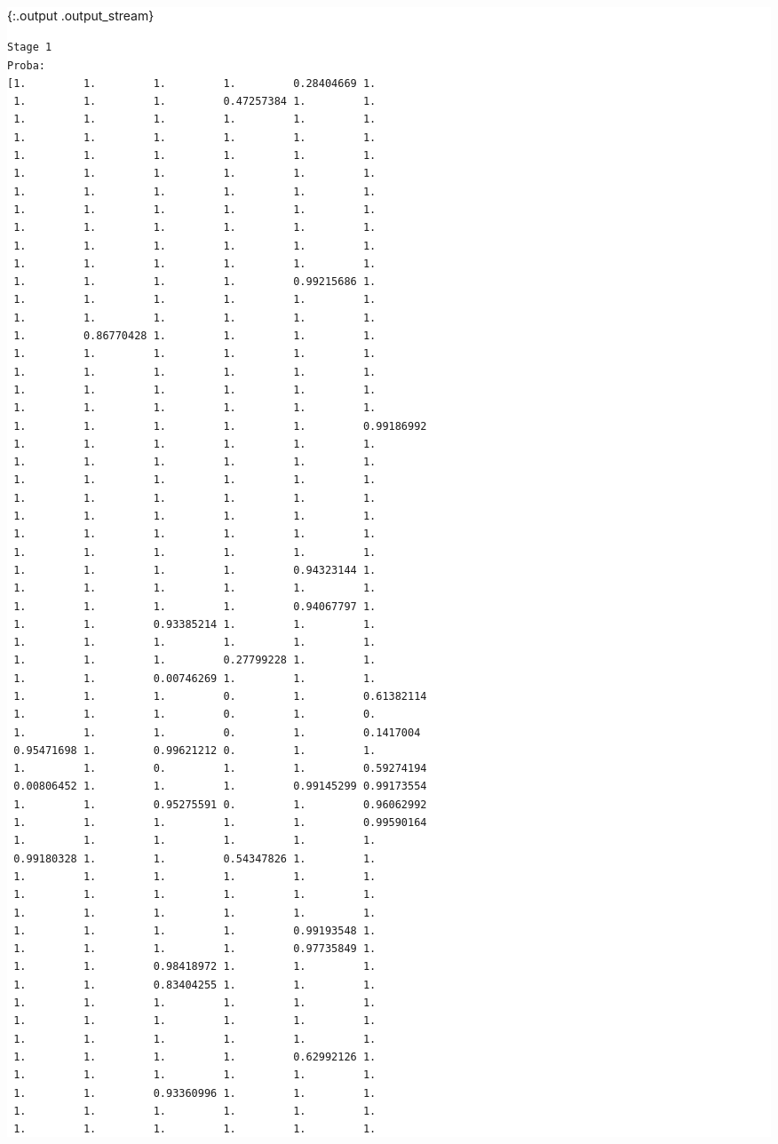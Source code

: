 
{:.output .output_stream}
```
Stage 1
Proba:
[1.         1.         1.         1.         0.28404669 1.
 1.         1.         1.         0.47257384 1.         1.
 1.         1.         1.         1.         1.         1.
 1.         1.         1.         1.         1.         1.
 1.         1.         1.         1.         1.         1.
 1.         1.         1.         1.         1.         1.
 1.         1.         1.         1.         1.         1.
 1.         1.         1.         1.         1.         1.
 1.         1.         1.         1.         1.         1.
 1.         1.         1.         1.         1.         1.
 1.         1.         1.         1.         1.         1.
 1.         1.         1.         1.         0.99215686 1.
 1.         1.         1.         1.         1.         1.
 1.         1.         1.         1.         1.         1.
 1.         0.86770428 1.         1.         1.         1.
 1.         1.         1.         1.         1.         1.
 1.         1.         1.         1.         1.         1.
 1.         1.         1.         1.         1.         1.
 1.         1.         1.         1.         1.         1.
 1.         1.         1.         1.         1.         0.99186992
 1.         1.         1.         1.         1.         1.
 1.         1.         1.         1.         1.         1.
 1.         1.         1.         1.         1.         1.
 1.         1.         1.         1.         1.         1.
 1.         1.         1.         1.         1.         1.
 1.         1.         1.         1.         1.         1.
 1.         1.         1.         1.         1.         1.
 1.         1.         1.         1.         0.94323144 1.
 1.         1.         1.         1.         1.         1.
 1.         1.         1.         1.         0.94067797 1.
 1.         1.         0.93385214 1.         1.         1.
 1.         1.         1.         1.         1.         1.
 1.         1.         1.         0.27799228 1.         1.
 1.         1.         0.00746269 1.         1.         1.
 1.         1.         1.         0.         1.         0.61382114
 1.         1.         1.         0.         1.         0.
 1.         1.         1.         0.         1.         0.1417004
 0.95471698 1.         0.99621212 0.         1.         1.
 1.         1.         0.         1.         1.         0.59274194
 0.00806452 1.         1.         1.         0.99145299 0.99173554
 1.         1.         0.95275591 0.         1.         0.96062992
 1.         1.         1.         1.         1.         0.99590164
 1.         1.         1.         1.         1.         1.
 0.99180328 1.         1.         0.54347826 1.         1.
 1.         1.         1.         1.         1.         1.
 1.         1.         1.         1.         1.         1.
 1.         1.         1.         1.         1.         1.
 1.         1.         1.         1.         0.99193548 1.
 1.         1.         1.         1.         0.97735849 1.
 1.         1.         0.98418972 1.         1.         1.
 1.         1.         0.83404255 1.         1.         1.
 1.         1.         1.         1.         1.         1.
 1.         1.         1.         1.         1.         1.
 1.         1.         1.         1.         1.         1.
 1.         1.         1.         1.         0.62992126 1.
 1.         1.         1.         1.         1.         1.
 1.         1.         0.93360996 1.         1.         1.
 1.         1.         1.         1.         1.         1.
 1.         1.         1.         1.         1.         1.
```